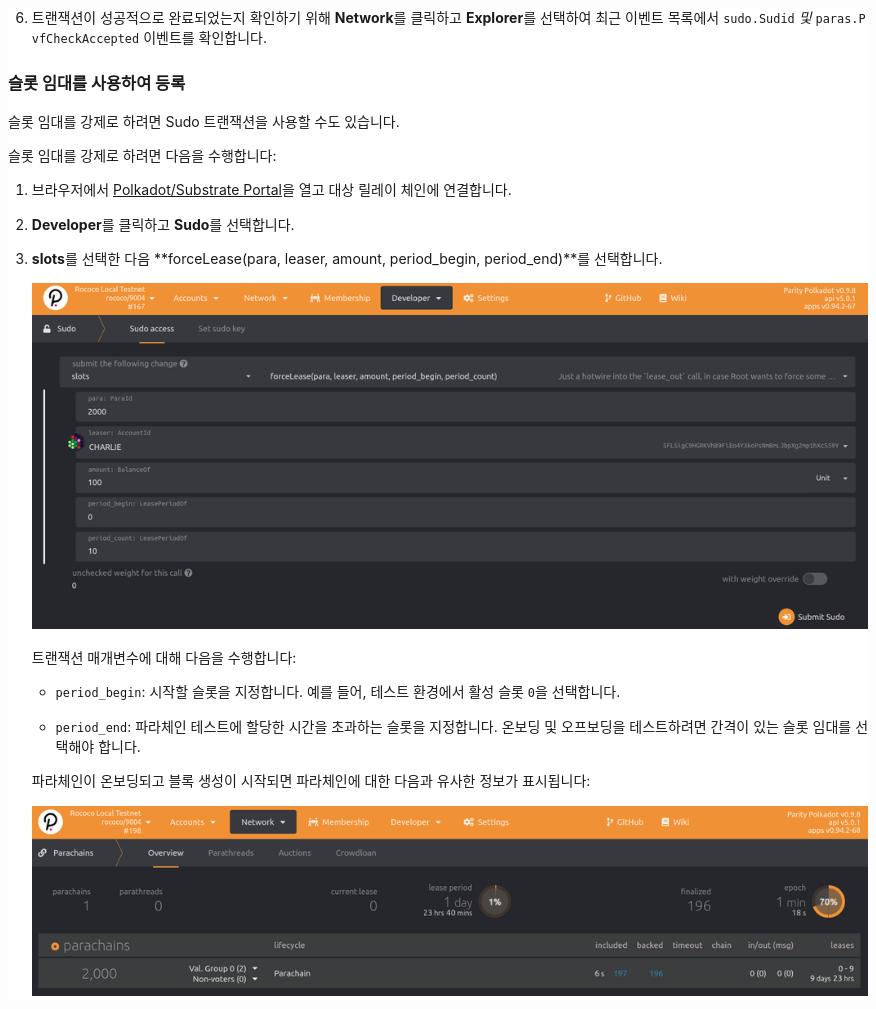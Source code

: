6. 트랜잭션이 성공적으로 완료되었는지 확인하기 위해 **Network**를 클릭하고 **Explorer**를 선택하여 최근 이벤트 목록에서 `sudo.Sudid` _및_ `paras.PvfCheckAccepted` 이벤트를 확인합니다.

### 슬롯 임대를 사용하여 등록

슬롯 임대를 강제로 하려면 Sudo 트랜잭션을 사용할 수도 있습니다.

슬롯 임대를 강제로 하려면 다음을 수행합니다:

1. 브라우저에서 [Polkadot/Substrate Portal](https://polkadot.js.org/apps/#/explorer)을 열고 대상 릴레이 체인에 연결합니다.

2. **Developer**를 클릭하고 **Sudo**를 선택합니다.

3. **slots**를 선택한 다음 **forceLease(para, leaser, amount, period_begin, period_end)**를 선택합니다.
   
   ![슬롯 임대를 위한 Sudo 트랜잭션](/media/images/docs/infrablockchain/learn/substrate/learn/runtime-development/parachains/forceLease.png)

   트랜잭션 매개변수에 대해 다음을 수행합니다:
   
   - `period_begin`: 시작할 슬롯을 지정합니다. 예를 들어, 테스트 환경에서 활성 슬롯 `0`을 선택합니다.
  
   - `period_end`: 파라체인 테스트에 할당한 시간을 초과하는 슬롯을 지정합니다.
     온보딩 및 오프보딩을 테스트하려면 간격이 있는 슬롯 임대를 선택해야 합니다.
    
   파라체인이 온보딩되고 블록 생성이 시작되면 파라체인에 대한 다음과 유사한 정보가 표시됩니다:
   
   ![파라체인에 대한 정보 보기](/media/images/docs/infrablockchain/learn/substrate/learn/runtime-development/parachains/parachain-active-lease.png)
